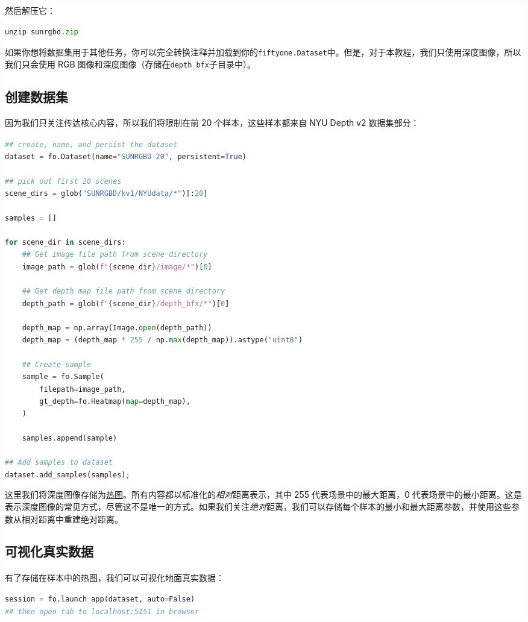 然后解压它：

```py
unzip sunrgbd.zip
```

如果你想将数据集用于其他任务，你可以完全转换注释并加载到你的`fiftyone.Dataset`中。但是，对于本教程，我们只使用深度图像，所以我们只会使用 RGB 图像和深度图像（存储在`depth_bfx`子目录中）。

## 创建数据集

因为我们只关注传达核心内容，所以我们将限制在前 20 个样本，这些样本都来自 NYU Depth v2 数据集部分：

```py
## create, name, and persist the dataset
dataset = fo.Dataset(name="SUNRGBD-20", persistent=True)

## pick out first 20 scenes
scene_dirs = glob("SUNRGBD/kv1/NYUdata/*")[:20]

samples = []

for scene_dir in scene_dirs:
    ## Get image file path from scene directory
    image_path = glob(f"{scene_dir}/image/*")[0]

    ## Get depth map file path from scene directory
    depth_path = glob(f"{scene_dir}/depth_bfx/*")[0]

    depth_map = np.array(Image.open(depth_path))
    depth_map = (depth_map * 255 / np.max(depth_map)).astype("uint8")

    ## Create sample
    sample = fo.Sample(
        filepath=image_path,
        gt_depth=fo.Heatmap(map=depth_map),
    )

    samples.append(sample)

## Add samples to dataset
dataset.add_samples(samples);
```

这里我们将深度图像存储为[热图](https://docs.voxel51.com/user_guide/using_datasets.html#heatmaps)。所有内容都以标准化的*相对*距离表示，其中 255 代表场景中的最大距离，0 代表场景中的最小距离。这是表示深度图像的常见方式，尽管这不是唯一的方式。如果我们关注*绝对*距离，我们可以存储每个样本的最小和最大距离参数，并使用这些参数从相对距离中重建绝对距离。

## 可视化真实数据

有了存储在样本中的热图，我们可以可视化地面真实数据：

```py
session = fo.launch_app(dataset, auto=False)
## then open tab to localhost:5151 in browser
```
